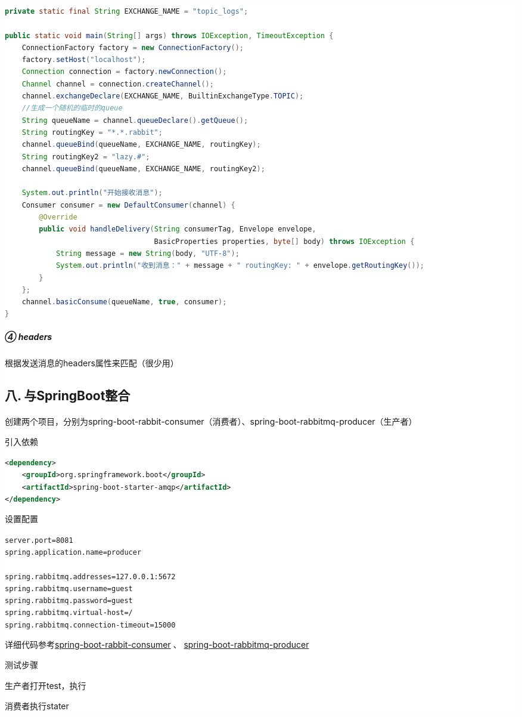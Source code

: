 
```java
private static final String EXCHANGE_NAME = "topic_logs";

public static void main(String[] args) throws IOException, TimeoutException {
    ConnectionFactory factory = new ConnectionFactory();
    factory.setHost("localhost");
    Connection connection = factory.newConnection();
    Channel channel = connection.createChannel();
    channel.exchangeDeclare(EXCHANGE_NAME, BuiltinExchangeType.TOPIC);
    //生成一个随机的临时的queue
    String queueName = channel.queueDeclare().getQueue();
    String routingKey = "*.*.rabbit";
    channel.queueBind(queueName, EXCHANGE_NAME, routingKey);
    String routingKey2 = "lazy.#";
    channel.queueBind(queueName, EXCHANGE_NAME, routingKey2);

    System.out.println("开始接收消息");
    Consumer consumer = new DefaultConsumer(channel) {
        @Override
        public void handleDelivery(String consumerTag, Envelope envelope,
                                   BasicProperties properties, byte[] body) throws IOException {
            String message = new String(body, "UTF-8");
            System.out.println("收到消息：" + message + " routingKey: " + envelope.getRoutingKey());
        }
    };
    channel.basicConsume(queueName, true, consumer);
}
```



##### ④  headers

根据发送消息的headers属性来匹配（很少用）

## 八.  与SpringBoot整合

创建两个项目，分别为spring-boot-rabbit-consumer（消费者）、spring-boot-rabbitmq-producer（生产者）

引入依赖

```xml
<dependency>
    <groupId>org.springframework.boot</groupId>
    <artifactId>spring-boot-starter-amqp</artifactId>
</dependency>
```

设置配置

```properties
server.port=8081
spring.application.name=producer

spring.rabbitmq.addresses=127.0.0.1:5672
spring.rabbitmq.username=guest
spring.rabbitmq.password=guest
spring.rabbitmq.virtual-host=/
spring.rabbitmq.connection-timeout=15000
```

详细代码参考[spring-boot-rabbit-consumer](spring-boot-rabbitmq-consumer) 、 [spring-boot-rabbitmq-producer](spring-boot-rabbitmq-producer)

测试步骤

生产者打开test，执行

消费者执行stater
